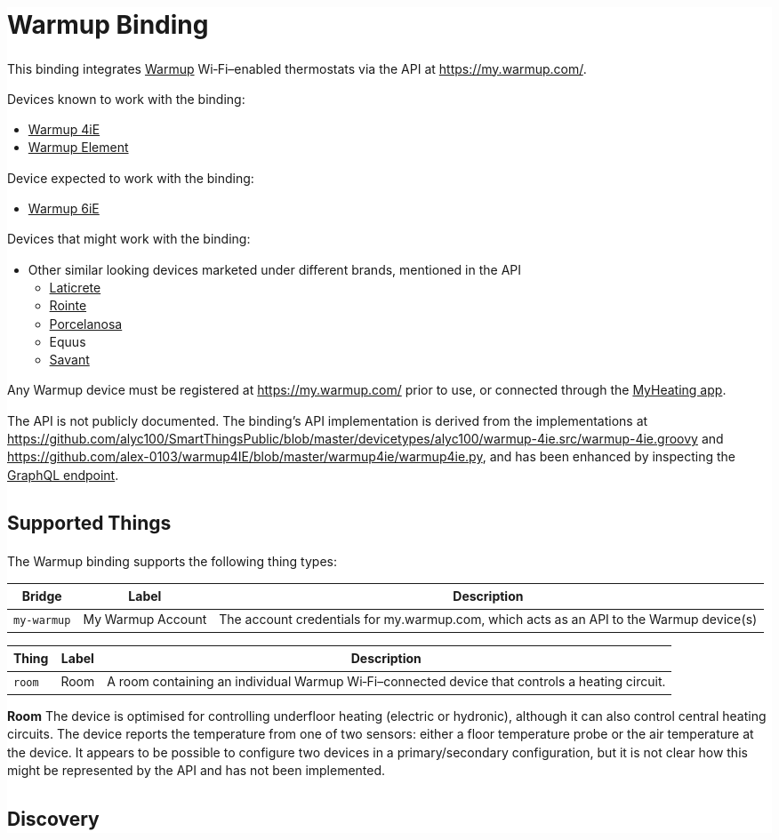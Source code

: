 # Warmup Binding

This binding integrates [Warmup](https://www.warmup.co.uk) Wi‑Fi–enabled thermostats via the API at <https://my.warmup.com/>.

Devices known to work with the binding:

- [Warmup 4iE](https://www.warmup.co.uk/thermostats/smart/4ie-underfloor-heating)
- [Warmup Element](https://www.warmup.co.uk/thermostats/smart/element-wifi-thermostat)

Device expected to work with the binding:

- [Warmup 6iE](https://www.warmup.co.uk/thermostats/smart/6ie-underfloor-heating)

Devices that might work with the binding:

- Other similar looking devices marketed under different brands, mentioned in the API
  - [Laticrete](https://laticrete.com/)
  - [Rointe](https://rointe.com/)
  - [Porcelanosa](https://www.porcelanosa.com/)
  - Equus
  - [Savant](https://www.savant.com/)

Any Warmup device must be registered at <https://my.warmup.com/> prior to use, or connected through the [MyHeating app](https://www.warmup.co.uk/thermostats/smart/myheating-app).

The API is not publicly documented.
The binding’s API implementation is derived from the implementations at <https://github.com/alyc100/SmartThingsPublic/blob/master/devicetypes/alyc100/warmup-4ie.src/warmup-4ie.groovy> and <https://github.com/alex-0103/warmup4IE/blob/master/warmup4ie/warmup4ie.py>, and has been enhanced by inspecting the [GraphQL endpoint](https://apil.warmup.com/graphql).

## Supported Things

The Warmup binding supports the following thing types:

| Bridge         | Label             | Description                                                                             |
|----------------|-------------------|-----------------------------------------------------------------------------------------|
| `my-warmup`    | My Warmup Account | The account credentials for my.warmup.com, which acts as an API to the Warmup device(s) |

| Thing    | Label | Description                                                                                     |
|----------|-------|-------------------------------------------------------------------------------------------------|
| `room`   | Room  | A room containing an individual Warmup Wi‑Fi–connected device that controls a heating circuit. |

**Room**
The device is optimised for controlling underfloor heating (electric or hydronic), although it can also control central heating circuits.
The device reports the temperature from one of two sensors: either a floor temperature probe or the air temperature at the device.
It appears to be possible to configure two devices in a primary/secondary configuration, but it is not clear how this might be represented by the API and has not been implemented.

## Discovery
